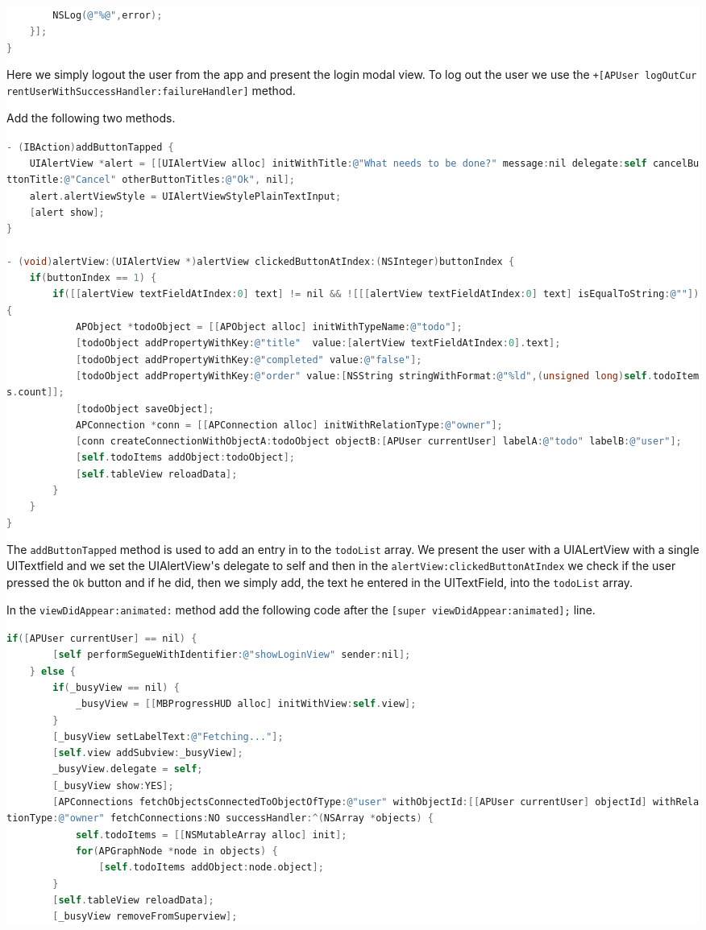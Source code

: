 ```objectivec
        NSLog(@"%@",error);
    }];
}
```

Here we simply logout the user from the app and present the login modal view. To log out the user we use the `+[APUser logOutCurrentUserWithSuccessHandler:failureHandler]` method.


Add the following two methods.

```objectivec
- (IBAction)addButtonTapped {
    UIAlertView *alert = [[UIAlertView alloc] initWithTitle:@"What needs to be done?" message:nil delegate:self cancelButtonTitle:@"Cancel" otherButtonTitles:@"Ok", nil];
    alert.alertViewStyle = UIAlertViewStylePlainTextInput;
    [alert show];
}

- (void)alertView:(UIAlertView *)alertView clickedButtonAtIndex:(NSInteger)buttonIndex {
    if(buttonIndex == 1) {
        if([[alertView textFieldAtIndex:0] text] != nil && ![[[alertView textFieldAtIndex:0] text] isEqualToString:@""]) {
            APObject *todoObject = [[APObject alloc] initWithTypeName:@"todo"];
            [todoObject addPropertyWithKey:@"title"  value:[alertView textFieldAtIndex:0].text];
            [todoObject addPropertyWithKey:@"completed" value:@"false"];
            [todoObject addPropertyWithKey:@"order" value:[NSString stringWithFormat:@"%ld",(unsigned long)self.todoItems.count]];
            [todoObject saveObject];
            APConnection *conn = [[APConnection alloc] initWithRelationType:@"owner"];
            [conn createConnectionWithObjectA:todoObject objectB:[APUser currentUser] labelA:@"todo" labelB:@"user"];
            [self.todoItems addObject:todoObject];
            [self.tableView reloadData];
        }
    }
}
```

The `addButtonTapped` method is used to add an entry in to the `todoList` array. We present the user with a UIALertView with a single UITextfield and we set the UIAlertView's delegate to self and then in the `alertView:clickedButtonAtIndex` we check if the user pressed the `Ok` button and if he did, then we simply add, the text he entered in the UITextField, into the `todoList` array.


In the `viewDidAppear:animated:` method add the following code after the `[super viewDidAppear:animated];` line.

```objectivec
if([APUser currentUser] == nil) {
        [self performSegueWithIdentifier:@"showLoginView" sender:nil];
    } else {
        if(_busyView == nil) {
            _busyView = [[MBProgressHUD alloc] initWithView:self.view];
        }
        [_busyView setLabelText:@"Fetching..."];
        [self.view addSubview:_busyView];
        _busyView.delegate = self;
        [_busyView show:YES];
        [APConnections fetchObjectsConnectedToObjectOfType:@"user" withObjectId:[[APUser currentUser] objectId] withRelationType:@"owner" fetchConnections:NO successHandler:^(NSArray *objects) {
            self.todoItems = [[NSMutableArray alloc] init];
            for(APGraphNode *node in objects) {
                [self.todoItems addObject:node.object];
        }
        [self.tableView reloadData];
        [_busyView removeFromSuperview];
```